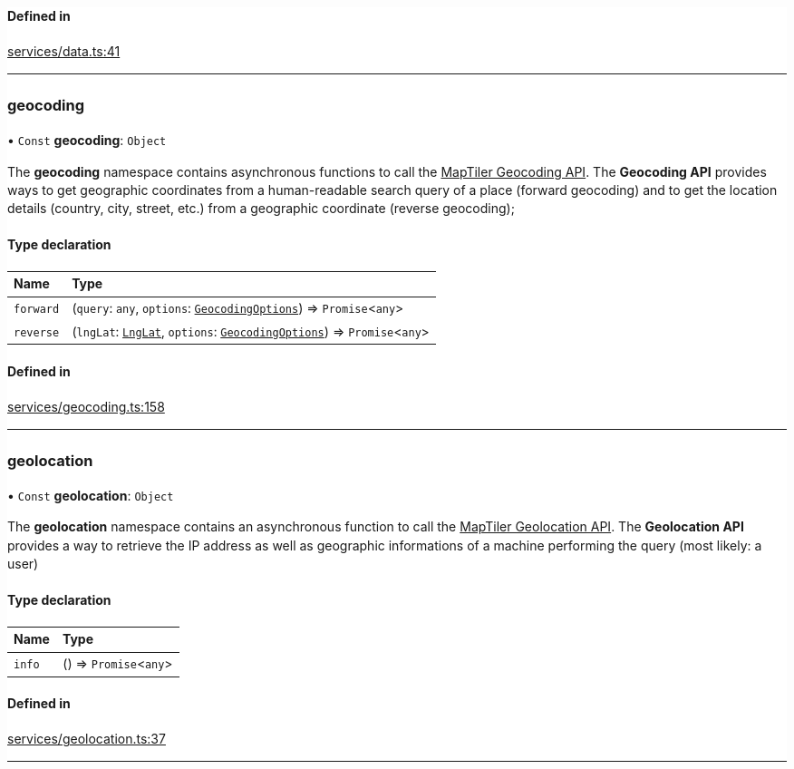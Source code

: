 #### Defined in

[services/data.ts:41](https://github.com/maptiler/maptiler-client-js/blob/7e9150d/src/services/data.ts#L41)

___

### geocoding

• `Const` **geocoding**: `Object`

The **geocoding** namespace contains asynchronous functions to call the [MapTiler Geocoding API](https://docs.maptiler.com/cloud/api/geocoding/).
The **Geocoding API** provides ways to get geographic coordinates from a human-readable search query of a place (forward geocoding)
and to get the location details (country, city, street, etc.) from a geographic coordinate (reverse geocoding);

#### Type declaration

| Name | Type |
| :------ | :------ |
| `forward` | (`query`: `any`, `options`: [`GeocodingOptions`](README.md#geocodingoptions)) => `Promise`<`any`\> |
| `reverse` | (`lngLat`: [`LngLat`](README.md#lnglat), `options`: [`GeocodingOptions`](README.md#geocodingoptions)) => `Promise`<`any`\> |

#### Defined in

[services/geocoding.ts:158](https://github.com/maptiler/maptiler-client-js/blob/7e9150d/src/services/geocoding.ts#L158)

___

### geolocation

• `Const` **geolocation**: `Object`

The **geolocation** namespace contains an asynchronous function to call the [MapTiler Geolocation API](https://docs.maptiler.com/cloud/api/geolocation/).
The **Geolocation API** provides a way to retrieve the IP address as well as geographic informations of a machine performing the query (most likely: a user)

#### Type declaration

| Name | Type |
| :------ | :------ |
| `info` | () => `Promise`<`any`\> |

#### Defined in

[services/geolocation.ts:37](https://github.com/maptiler/maptiler-client-js/blob/7e9150d/src/services/geolocation.ts#L37)

___
